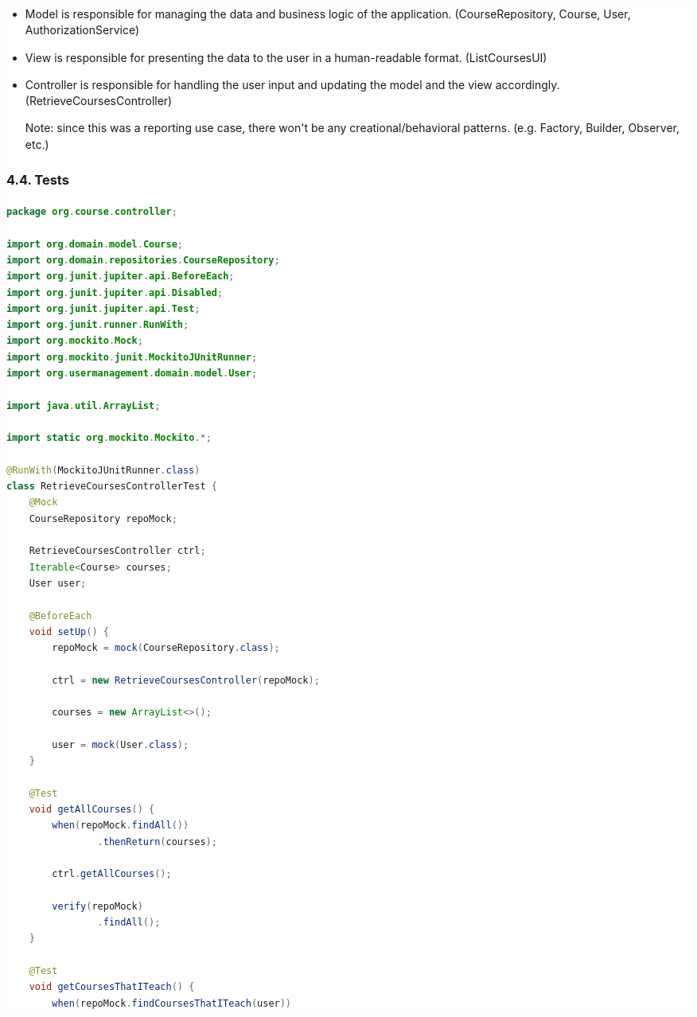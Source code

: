 - Model is responsible for managing the data and business logic of the application. (CourseRepository, Course, User, AuthorizationService)
- View is responsible for presenting the data to the user in a human-readable format. (ListCoursesUI)
- Controller is responsible for handling the user input and updating the model and the view accordingly. (RetrieveCoursesController)


    Note: since this was a reporting use case, there won't be any creational/behavioral patterns. (e.g. Factory, Builder, Observer, etc.)


### 4.4. Tests

```java
package org.course.controller;

import org.domain.model.Course;
import org.domain.repositories.CourseRepository;
import org.junit.jupiter.api.BeforeEach;
import org.junit.jupiter.api.Disabled;
import org.junit.jupiter.api.Test;
import org.junit.runner.RunWith;
import org.mockito.Mock;
import org.mockito.junit.MockitoJUnitRunner;
import org.usermanagement.domain.model.User;

import java.util.ArrayList;

import static org.mockito.Mockito.*;

@RunWith(MockitoJUnitRunner.class)
class RetrieveCoursesControllerTest {
    @Mock
    CourseRepository repoMock;

    RetrieveCoursesController ctrl;
    Iterable<Course> courses;
    User user;

    @BeforeEach
    void setUp() {
        repoMock = mock(CourseRepository.class);

        ctrl = new RetrieveCoursesController(repoMock);

        courses = new ArrayList<>();

        user = mock(User.class);
    }

    @Test
    void getAllCourses() {
        when(repoMock.findAll())
                .thenReturn(courses);

        ctrl.getAllCourses();

        verify(repoMock)
                .findAll();
    }

    @Test
    void getCoursesThatITeach() {
        when(repoMock.findCoursesThatITeach(user))
```